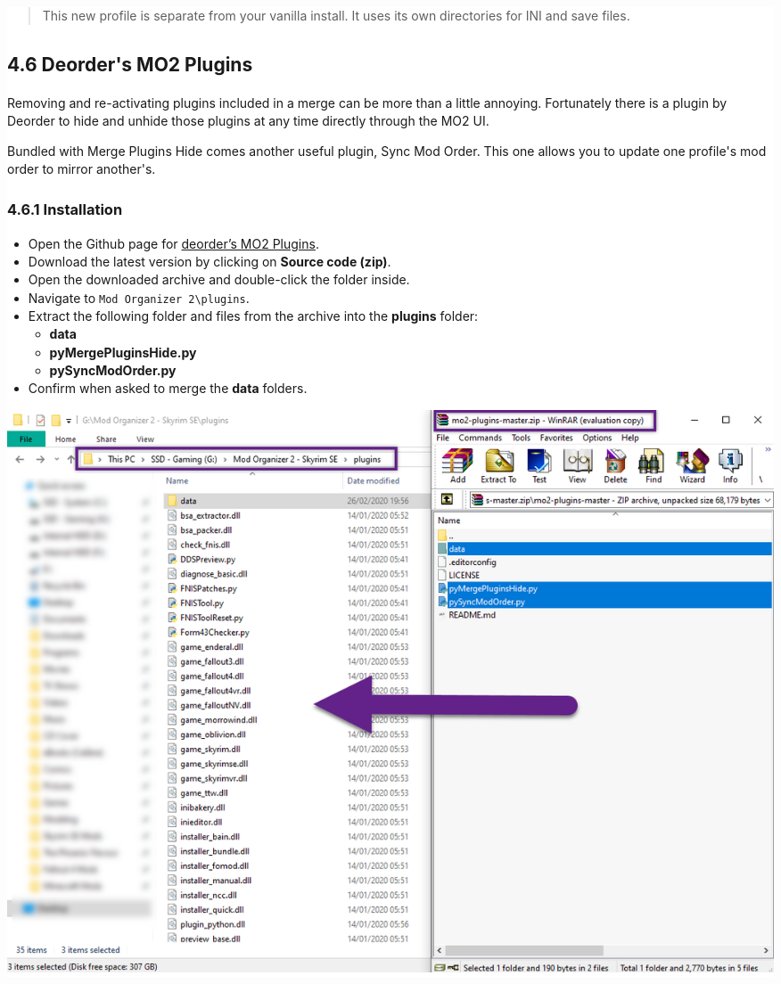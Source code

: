 > This new profile is separate from your vanilla install. It uses its own directories for INI and save files.

## 4.6 Deorder's MO2 Plugins

Removing and re-activating plugins included in a merge can be more than a little annoying. Fortunately there is a plugin by Deorder to hide and unhide those plugins at any time directly through the MO2 UI.

Bundled with Merge Plugins Hide comes another useful plugin, Sync Mod Order. This one allows you to update one profile's mod order to mirror another's.

### 4.6.1 Installation

* Open the Github page for [deorder’s MO2 Plugins](https://github.com/deorder/mo2-plugins/releases).
* Download the latest version by clicking on **Source code (zip)**.
* Open the downloaded archive and double-click the folder inside.
* Navigate to `Mod Organizer 2\plugins`.
* Extract the following folder and files from the archive into the **plugins** folder:
  * **data**
  * **pyMergePluginsHide.py**
  * **pySyncModOrder.py**
* Confirm when asked to merge the **data** folders.

![Install Deorders Plugins](Pictures/Setup/install_deorders_plugins.png)
